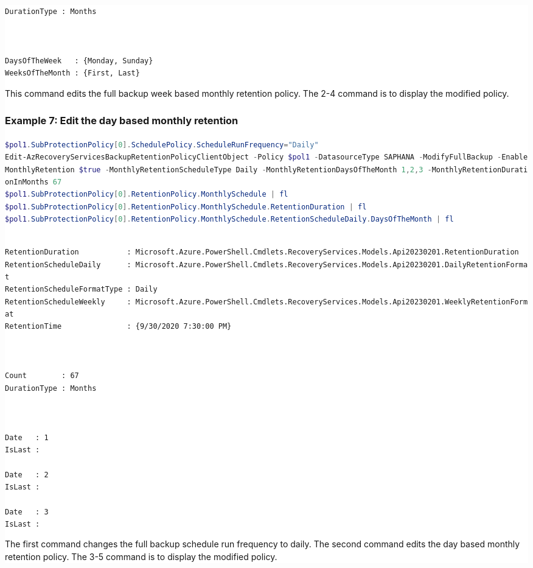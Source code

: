 ```output
DurationType : Months



DaysOfTheWeek   : {Monday, Sunday}
WeeksOfTheMonth : {First, Last}
```

This command edits the full backup week based monthly retention policy.
The 2-4 command is to display the modified policy.

### Example 7: Edit the day based monthly retention
```powershell
$pol1.SubProtectionPolicy[0].SchedulePolicy.ScheduleRunFrequency="Daily"
Edit-AzRecoveryServicesBackupRetentionPolicyClientObject -Policy $pol1 -DatasourceType SAPHANA -ModifyFullBackup -EnableMonthlyRetention $true -MonthlyRetentionScheduleType Daily -MonthlyRetentionDaysOfTheMonth 1,2,3 -MonthlyRetentionDurationInMonths 67
$pol1.SubProtectionPolicy[0].RetentionPolicy.MonthlySchedule | fl
$pol1.SubProtectionPolicy[0].RetentionPolicy.MonthlySchedule.RetentionDuration | fl
$pol1.SubProtectionPolicy[0].RetentionPolicy.MonthlySchedule.RetentionScheduleDaily.DaysOfTheMonth | fl
```

```output

RetentionDuration           : Microsoft.Azure.PowerShell.Cmdlets.RecoveryServices.Models.Api20230201.RetentionDuration
RetentionScheduleDaily      : Microsoft.Azure.PowerShell.Cmdlets.RecoveryServices.Models.Api20230201.DailyRetentionFormat
RetentionScheduleFormatType : Daily
RetentionScheduleWeekly     : Microsoft.Azure.PowerShell.Cmdlets.RecoveryServices.Models.Api20230201.WeeklyRetentionFormat
RetentionTime               : {9/30/2020 7:30:00 PM}



Count        : 67
DurationType : Months



Date   : 1
IsLast :

Date   : 2
IsLast :

Date   : 3
IsLast :
```

The first command changes the full backup schedule run frequency to daily.
The second command edits the day based monthly retention policy.
The 3-5 command is to display the modified policy.
